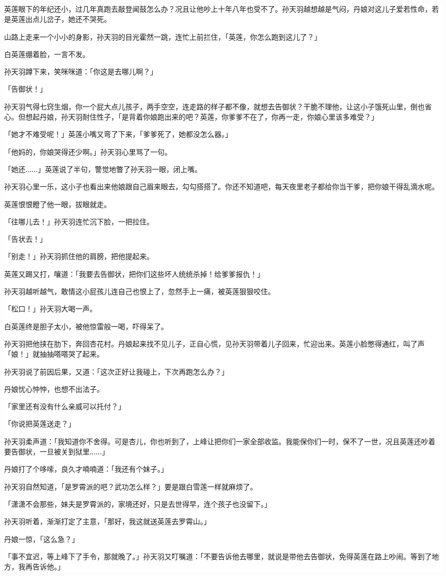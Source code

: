 英莲眼下的年纪还小，过几年真跑去敲登闻鼓怎么办？况且让他吵上十年八年也受不了。孙天羽越想越是气闷，丹娘对这儿子爱若性命，若是英莲出点儿岔子，她还不哭死。

山路上走来一个小小的身影，孙天羽的目光霍然一跳，连忙上前拦住，「英莲，你怎么跑到这儿了？」

白英莲绷着脸，一言不发。

孙天羽蹲下来，笑咪咪道：「你这是去哪儿啊？」

「告御状！」

孙天羽气得七窍生烟，你一个屁大点儿孩子，两手空空，连走路的样子都不像，就想去告御状？干脆不理他，让这小子饿死山里，倒也省心。但想起丹娘，孙天羽耐住性子，「是背着你娘跑出来的吧？英莲，你爹爹不在了，你再一走，你娘心里该多难受？」

「她才不难受呢！」英莲小嘴又弯了下来，「爹爹死了，她都没怎么器。」

「他妈的，你娘哭得还少啊。」孙天羽心里骂了一句。

「她还……」英莲说了半句，警觉地瞥了孙天羽一眼，闭上嘴。

孙天羽心里一乐，这小子也看出来他娘跟自己眉来眼去，勾勾搭搭了。你还不知道吧，每天夜里老子都给你当干爹，把你娘干得乱滴水呢。

英莲恨恨瞪了他一眼，拔眼就走。

「往哪儿去！」孙天羽连忙沉下脸，一把拉住。

「告状去！」

「别走！」孙天羽抓住他的肩膀，把他提起来。

英莲又踢又打，嚷道：「我要去告御状，把你们这些坏人统统杀掉！给爹爹报仇！」

孙天羽越听越气，敢情这小屁孩儿连自己也恨上了，忽然手上一痛，被英莲狠狠咬住。

「松口！」孙天羽大喝一声。

白英莲终是胆子太小，被他惊雷般一喝，吓得呆了。

孙天羽把他挟在肋下，奔回杏花村。丹娘起来找不见儿子，正自心慌，见孙天羽带着儿子回来，忙迎出来。英莲小脸憋得通红，叫了声「娘！」就抽抽嗒嗒哭了起来。

孙天羽说了前因后果，又道：「这次正好让我碰上，下次再跑怎么办？」

丹娘忧心忡忡，也想不出法子。

「家里还有没有什么亲威可以托付？」

「你说把英莲送走？」

孙天羽柔声道：「我知道你不舍得。可是杏儿，你也听到了，上峰让把你们一家全部收监。我能保你们一时，保不了一世，况且英莲还吵着要告御状，一旦被关到狱里……」

丹娘打了个哆嗦，良久才喃喃道：「我还有个妹子。」

孙天羽自然知道，「是罗霄派的吧？武功怎么样？」要是跟白雪莲一样就麻烦了。

「潇潇不会那些，妹夫是罗霄派的，家境还好，只是去世得早，连个孩子也没留下。」

孙天羽听着，渐渐打定了主意，「那好，我这就送英莲去罗霄山。」

丹娘一惊，「这么急？」

「事不宜迟，等上峰下了手令，那就晚了。」孙天羽又叮嘱道：「不要告诉他去哪里，就说是带他去告御状，免得英莲在路上吵闹。等到了地方，我再告诉他。」
